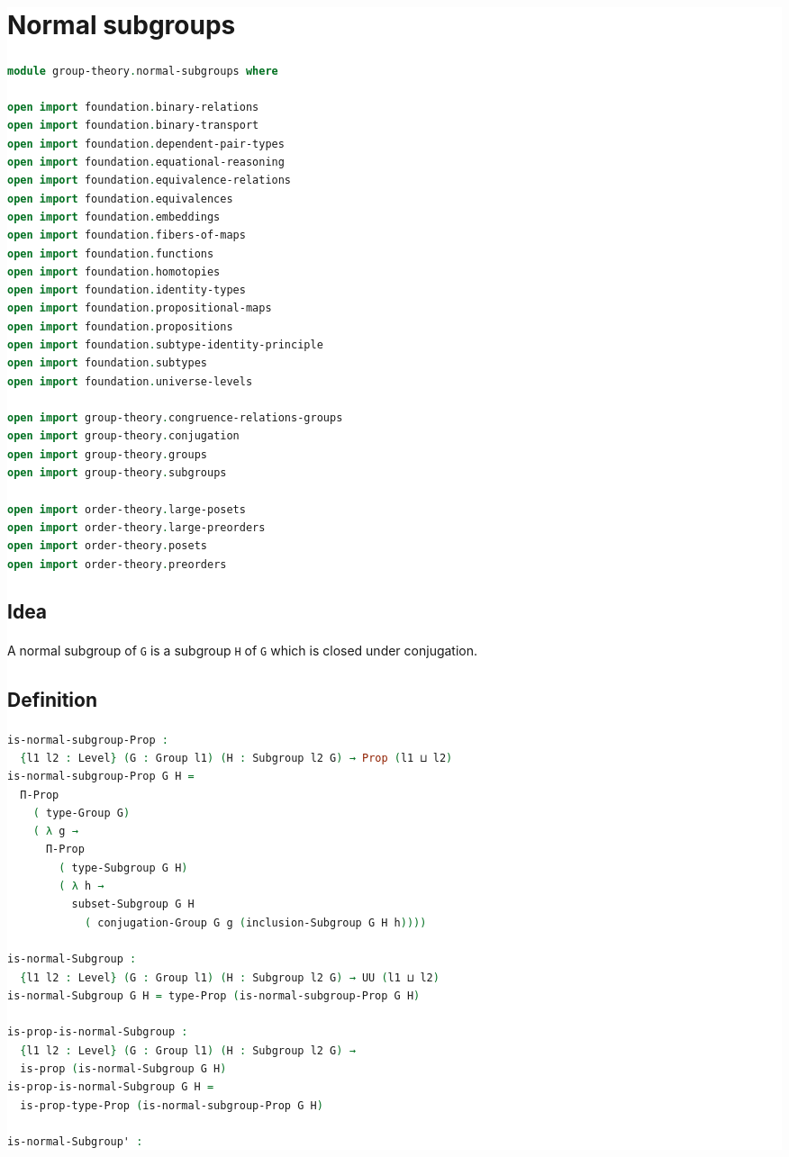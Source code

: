 #  Normal subgroups

```agda
module group-theory.normal-subgroups where

open import foundation.binary-relations
open import foundation.binary-transport
open import foundation.dependent-pair-types
open import foundation.equational-reasoning
open import foundation.equivalence-relations
open import foundation.equivalences
open import foundation.embeddings
open import foundation.fibers-of-maps
open import foundation.functions
open import foundation.homotopies
open import foundation.identity-types
open import foundation.propositional-maps
open import foundation.propositions
open import foundation.subtype-identity-principle
open import foundation.subtypes
open import foundation.universe-levels

open import group-theory.congruence-relations-groups
open import group-theory.conjugation
open import group-theory.groups
open import group-theory.subgroups

open import order-theory.large-posets
open import order-theory.large-preorders
open import order-theory.posets
open import order-theory.preorders
```

## Idea

A normal subgroup of `G` is a subgroup `H` of `G` which is closed under conjugation.

## Definition

```agda
is-normal-subgroup-Prop :
  {l1 l2 : Level} (G : Group l1) (H : Subgroup l2 G) → Prop (l1 ⊔ l2)
is-normal-subgroup-Prop G H =
  Π-Prop
    ( type-Group G)
    ( λ g →
      Π-Prop
        ( type-Subgroup G H)
        ( λ h →
          subset-Subgroup G H
            ( conjugation-Group G g (inclusion-Subgroup G H h))))

is-normal-Subgroup :
  {l1 l2 : Level} (G : Group l1) (H : Subgroup l2 G) → UU (l1 ⊔ l2)
is-normal-Subgroup G H = type-Prop (is-normal-subgroup-Prop G H)

is-prop-is-normal-Subgroup :
  {l1 l2 : Level} (G : Group l1) (H : Subgroup l2 G) →
  is-prop (is-normal-Subgroup G H)
is-prop-is-normal-Subgroup G H =
  is-prop-type-Prop (is-normal-subgroup-Prop G H)

is-normal-Subgroup' :
```